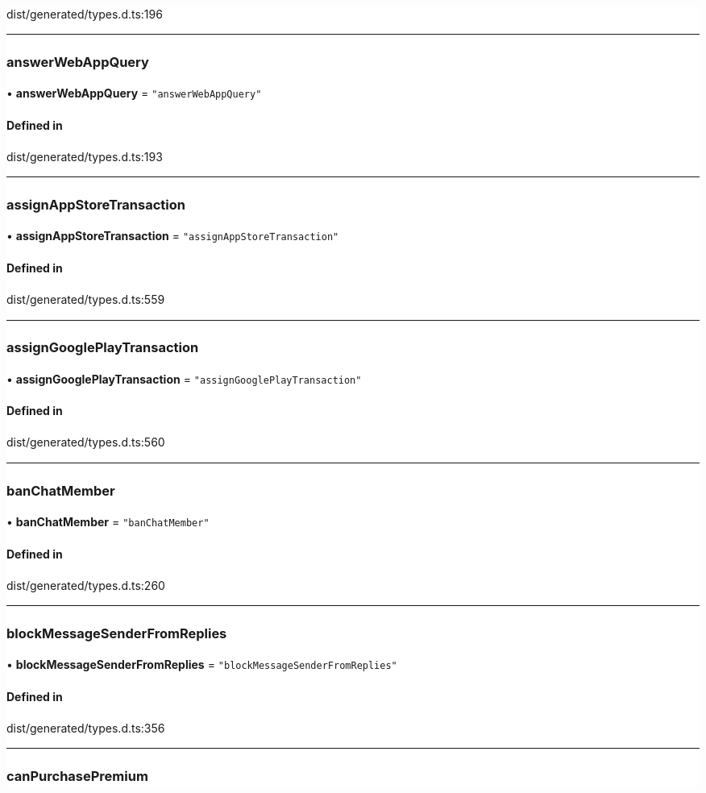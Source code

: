dist/generated/types.d.ts:196

___

### answerWebAppQuery

• **answerWebAppQuery** = ``"answerWebAppQuery"``

#### Defined in

dist/generated/types.d.ts:193

___

### assignAppStoreTransaction

• **assignAppStoreTransaction** = ``"assignAppStoreTransaction"``

#### Defined in

dist/generated/types.d.ts:559

___

### assignGooglePlayTransaction

• **assignGooglePlayTransaction** = ``"assignGooglePlayTransaction"``

#### Defined in

dist/generated/types.d.ts:560

___

### banChatMember

• **banChatMember** = ``"banChatMember"``

#### Defined in

dist/generated/types.d.ts:260

___

### blockMessageSenderFromReplies

• **blockMessageSenderFromReplies** = ``"blockMessageSenderFromReplies"``

#### Defined in

dist/generated/types.d.ts:356

___

### canPurchasePremium
